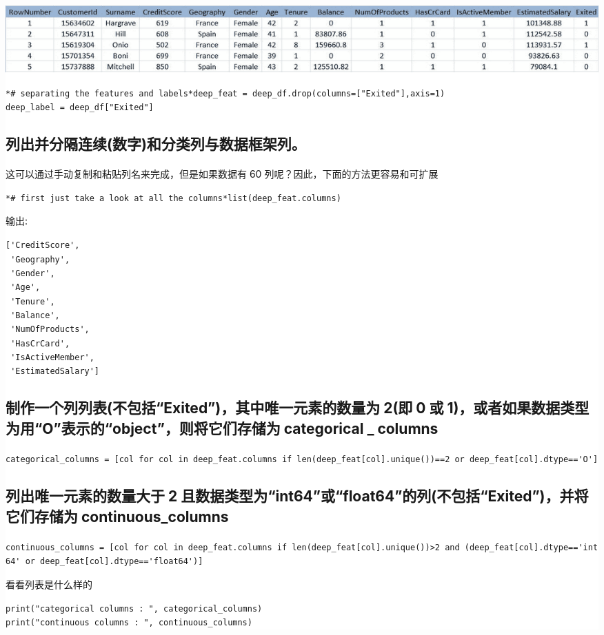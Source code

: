 ![](img/aeca25b28d5fa3077f66b834c77971b9.png)

```
*# separating the features and labels*deep_feat = deep_df.drop(columns=["Exited"],axis=1)
deep_label = deep_df["Exited"]
```

## 列出并分隔连续(数字)和分类列与数据框架列。

这可以通过手动复制和粘贴列名来完成，但是如果数据有 60 列呢？因此，下面的方法更容易和可扩展

```
*# first just take a look at all the columns*list(deep_feat.columns)
```

输出:

```
['CreditScore',
 'Geography',
 'Gender',
 'Age',
 'Tenure',
 'Balance',
 'NumOfProducts',
 'HasCrCard',
 'IsActiveMember',
 'EstimatedSalary']
```

## 制作一个列列表(不包括“Exited”)，其中唯一元素的数量为 2(即 0 或 1)，或者如果数据类型为用“O”表示的“object”，则将它们存储为 categorical _ columns

```
categorical_columns = [col for col in deep_feat.columns if len(deep_feat[col].unique())==2 or deep_feat[col].dtype=='O']
```

## 列出唯一元素的数量大于 2 且数据类型为“int64”或“float64”的列(不包括“Exited”)，并将它们存储为 continuous_columns

```
continuous_columns = [col for col in deep_feat.columns if len(deep_feat[col].unique())>2 and (deep_feat[col].dtype=='int64' or deep_feat[col].dtype=='float64')]
```

看看列表是什么样的

```
print("categorical columns : ", categorical_columns)
print("continuous columns : ", continuous_columns)
```
